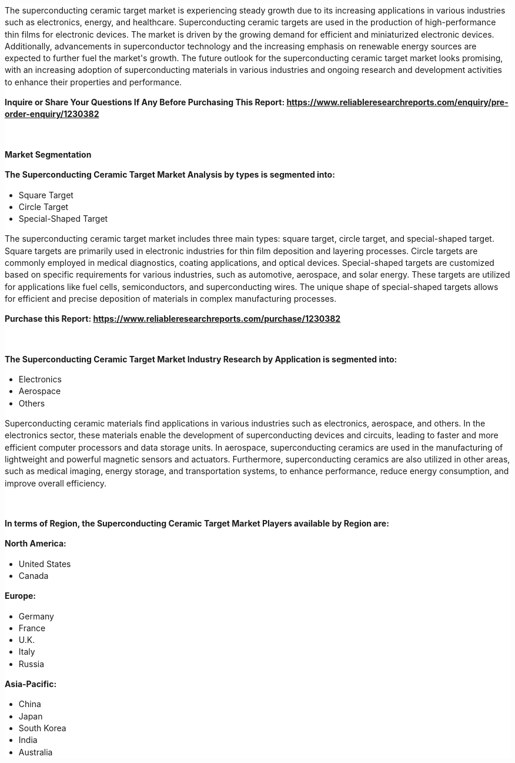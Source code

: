 <p><p>The superconducting ceramic target market is experiencing steady growth due to its increasing applications in various industries such as electronics, energy, and healthcare. Superconducting ceramic targets are used in the production of high-performance thin films for electronic devices. The market is driven by the growing demand for efficient and miniaturized electronic devices. Additionally, advancements in superconductor technology and the increasing emphasis on renewable energy sources are expected to further fuel the market's growth. The future outlook for the superconducting ceramic target market looks promising, with an increasing adoption of superconducting materials in various industries and ongoing research and development activities to enhance their properties and performance.</p></p>
<p><strong>Inquire or Share Your Questions If Any Before Purchasing This Report: <a href="https://www.reliableresearchreports.com/enquiry/pre-order-enquiry/1230382">https://www.reliableresearchreports.com/enquiry/pre-order-enquiry/1230382</a></strong></p>
<p>&nbsp;</p>
<p><strong>Market Segmentation</strong></p>
<p><strong>The Superconducting Ceramic Target Market Analysis by types is segmented into:</strong></p>
<p><ul><li>Square Target</li><li>Circle Target</li><li>Special-Shaped Target</li></ul></p>
<p><p>The superconducting ceramic target market includes three main types: square target, circle target, and special-shaped target. Square targets are primarily used in electronic industries for thin film deposition and layering processes. Circle targets are commonly employed in medical diagnostics, coating applications, and optical devices. Special-shaped targets are customized based on specific requirements for various industries, such as automotive, aerospace, and solar energy. These targets are utilized for applications like fuel cells, semiconductors, and superconducting wires. The unique shape of special-shaped targets allows for efficient and precise deposition of materials in complex manufacturing processes.</p></p>
<p><strong>Purchase this Report:&nbsp;<a href="https://www.reliableresearchreports.com/purchase/1230382">https://www.reliableresearchreports.com/purchase/1230382</a></strong></p>
<p>&nbsp;</p>
<p><strong>The Superconducting Ceramic Target Market Industry Research by Application is segmented into:</strong></p>
<p><ul><li>Electronics</li><li>Aerospace</li><li>Others</li></ul></p>
<p><p>Superconducting ceramic materials find applications in various industries such as electronics, aerospace, and others. In the electronics sector, these materials enable the development of superconducting devices and circuits, leading to faster and more efficient computer processors and data storage units. In aerospace, superconducting ceramics are used in the manufacturing of lightweight and powerful magnetic sensors and actuators. Furthermore, superconducting ceramics are also utilized in other areas, such as medical imaging, energy storage, and transportation systems, to enhance performance, reduce energy consumption, and improve overall efficiency.</p></p>
<p>&nbsp;</p>
<p><strong>In terms of Region, the Superconducting Ceramic Target Market Players available by Region are:</strong></p>
<p>
    <p> <strong> North America: </strong>
        <ul>
            <li>United States</li>
            <li>Canada</li>
        </ul>
        </p> 
    <p> <strong> Europe: </strong>
        <ul>
            <li>Germany</li>
            <li>France</li>
            <li>U.K.</li>
            <li>Italy</li>
            <li>Russia</li>
        </ul>
        </p> 
    <p> <strong> Asia-Pacific: </strong>
        <ul>
            <li>China</li>
            <li>Japan</li>
            <li>South Korea</li>
            <li>India</li>
            <li>Australia</li>